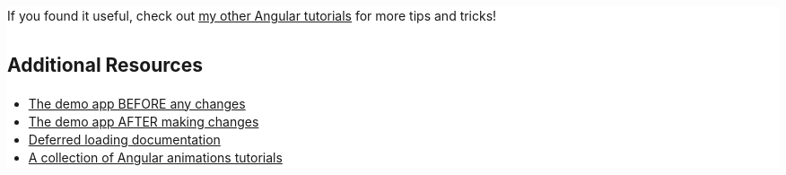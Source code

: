 If you found it useful, check out [my other Angular tutorials](https://www.youtube.com/@briantreese) for more tips and tricks!

## Additional Resources
* [The demo app BEFORE any changes](https://github.com/brianmtreese/animating-content-with-defer-before)
* [The demo app AFTER making changes](https://github.com/brianmtreese/animating-content-with-defer-after)
* [Deferred loading documentation](https://angular.dev/guide/templates/defer)
* [A collection of Angular animations tutorials](https://www.youtube.com/playlist?list=PLp-SHngyo0_ikgEN5d9VpwzwXA-eWewSM)
